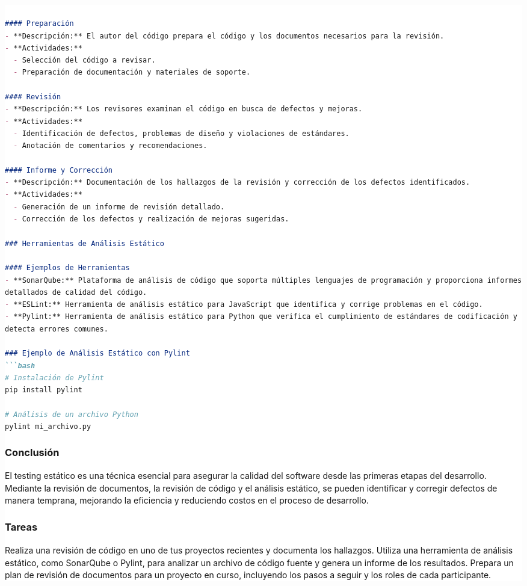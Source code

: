 ```markdown

#### Preparación
- **Descripción:** El autor del código prepara el código y los documentos necesarios para la revisión.
- **Actividades:**
  - Selección del código a revisar.
  - Preparación de documentación y materiales de soporte.

#### Revisión
- **Descripción:** Los revisores examinan el código en busca de defectos y mejoras.
- **Actividades:**
  - Identificación de defectos, problemas de diseño y violaciones de estándares.
  - Anotación de comentarios y recomendaciones.

#### Informe y Corrección
- **Descripción:** Documentación de los hallazgos de la revisión y corrección de los defectos identificados.
- **Actividades:**
  - Generación de un informe de revisión detallado.
  - Corrección de los defectos y realización de mejoras sugeridas.

### Herramientas de Análisis Estático

#### Ejemplos de Herramientas
- **SonarQube:** Plataforma de análisis de código que soporta múltiples lenguajes de programación y proporciona informes detallados de calidad del código.
- **ESLint:** Herramienta de análisis estático para JavaScript que identifica y corrige problemas en el código.
- **Pylint:** Herramienta de análisis estático para Python que verifica el cumplimiento de estándares de codificación y detecta errores comunes.

### Ejemplo de Análisis Estático con Pylint
```bash
# Instalación de Pylint
pip install pylint

# Análisis de un archivo Python
pylint mi_archivo.py
```

### Conclusión

El testing estático es una técnica esencial para asegurar la calidad del software desde las primeras etapas del desarrollo. Mediante la revisión de documentos, la revisión de código y el análisis estático, se pueden identificar y corregir defectos de manera temprana, mejorando la eficiencia y reduciendo costos en el proceso de desarrollo.

### Tareas

Realiza una revisión de código en uno de tus proyectos recientes y documenta los hallazgos.
Utiliza una herramienta de análisis estático, como SonarQube o Pylint, para analizar un archivo de código fuente y genera un informe de los resultados.
Prepara un plan de revisión de documentos para un proyecto en curso, incluyendo los pasos a seguir y los roles de cada participante.
